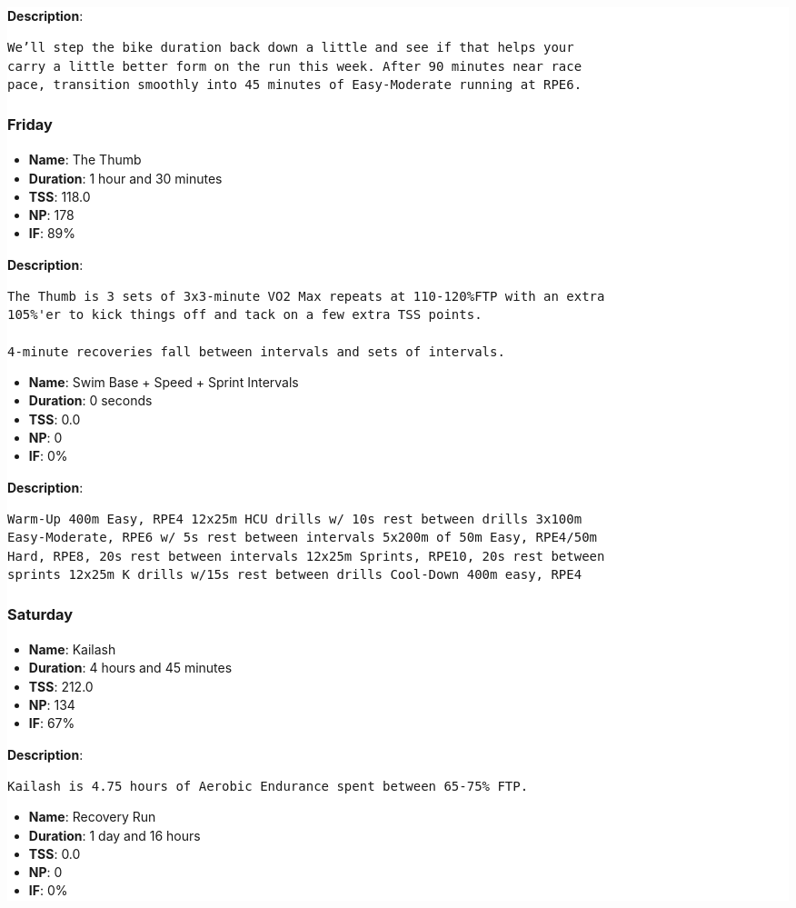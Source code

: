 **Description**:
<pre>
We’ll step the bike duration back down a little and see if that helps your
carry a little better form on the run this week. After 90 minutes near race
pace, transition smoothly into 45 minutes of Easy-Moderate running at RPE6.
</pre>

### Friday 

* **Name**: The Thumb
* **Duration**: 1 hour and 30 minutes
* **TSS**: 118.0
* **NP**: 178
* **IF**: 89%

**Description**:
<pre>
The Thumb is 3 sets of 3x3-minute VO2 Max repeats at 110-120%FTP with an extra
105%'er to kick things off and tack on a few extra TSS points.

4-minute recoveries fall between intervals and sets of intervals.
</pre>
* **Name**: Swim Base + Speed + Sprint Intervals
* **Duration**: 0 seconds
* **TSS**: 0.0
* **NP**: 0
* **IF**: 0%

**Description**:
<pre>
Warm-Up 400m Easy, RPE4 12x25m HCU drills w/ 10s rest between drills 3x100m
Easy-Moderate, RPE6 w/ 5s rest between intervals 5x200m of 50m Easy, RPE4/50m
Hard, RPE8, 20s rest between intervals 12x25m Sprints, RPE10, 20s rest between
sprints 12x25m K drills w/15s rest between drills Cool-Down 400m easy, RPE4
</pre>

### Saturday 

* **Name**: Kailash
* **Duration**: 4 hours and 45 minutes
* **TSS**: 212.0
* **NP**: 134
* **IF**: 67%

**Description**:
<pre>
Kailash is 4.75 hours of Aerobic Endurance spent between 65-75% FTP.
</pre>
* **Name**: Recovery Run
* **Duration**: 1 day and 16 hours
* **TSS**: 0.0
* **NP**: 0
* **IF**: 0%
